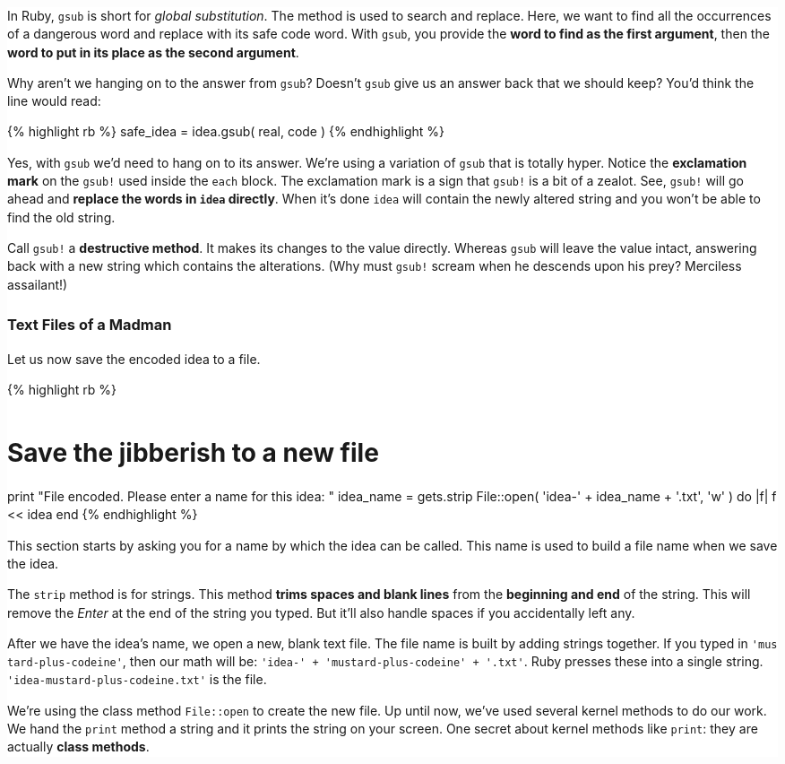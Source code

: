 In Ruby, `gsub` is short for _global substitution_. The method is used to search
and replace. Here, we want to find all the occurrences of a dangerous word and
replace with its safe code word. With `gsub`, you provide the **word to find as
the first argument**, then the **word to put in its place as the second
argument**.

Why aren’t we hanging on to the answer from `gsub`? Doesn’t `gsub` give us an
answer back that we should keep? You’d think the line would read:

{% highlight rb %}
safe_idea = idea.gsub( real, code )
{% endhighlight %}

Yes, with `gsub` we’d need to hang on to its answer. We’re using a variation of
`gsub` that is totally hyper. Notice the **exclamation mark** on the `gsub!`
used inside the `each` block. The exclamation mark is a sign that `gsub!` is a
bit of a zealot. See, `gsub!` will go ahead and **replace the words in `idea`
directly**. When it’s done `idea` will contain the newly altered string and you
won’t be able to find the old string.

Call `gsub!` a **destructive method**. It makes its changes to the value
directly. Whereas `gsub` will leave the value intact, answering back with a new
string which contains the alterations. (Why must `gsub!` scream when he descends
upon his prey? Merciless assailant!)

### Text Files of a Madman

Let us now save the encoded idea to a file.

{% highlight rb %}
# Save the jibberish to a new file
print "File encoded.  Please enter a name for this idea: "
idea_name = gets.strip
File::open( 'idea-' + idea_name + '.txt', 'w' ) do |f|
  f << idea
end
{% endhighlight %}

This section starts by asking you for a name by which the idea can be called.
This name is used to build a file name when we save the idea.

The `strip` method is for strings. This method **trims spaces and blank lines**
from the **beginning and end** of the string. This will remove the _Enter_ at
the end of the string you typed. But it’ll also handle spaces if you
accidentally left any.

After we have the idea’s name, we open a new, blank text file. The file name is
built by adding strings together. If you typed in `'mustard-plus-codeine'`, then
our math will be: `'idea-' + 'mustard-plus-codeine' + '.txt'`. Ruby presses
these into a single string. `'idea-mustard-plus-codeine.txt'` is the file.

We’re using the class method `File::open` to create the new file. Up until now,
we’ve used several kernel methods to do our work. We hand the `print` method a
string and it prints the string on your screen. One secret about kernel methods
like `print`: they are actually **class methods**.

